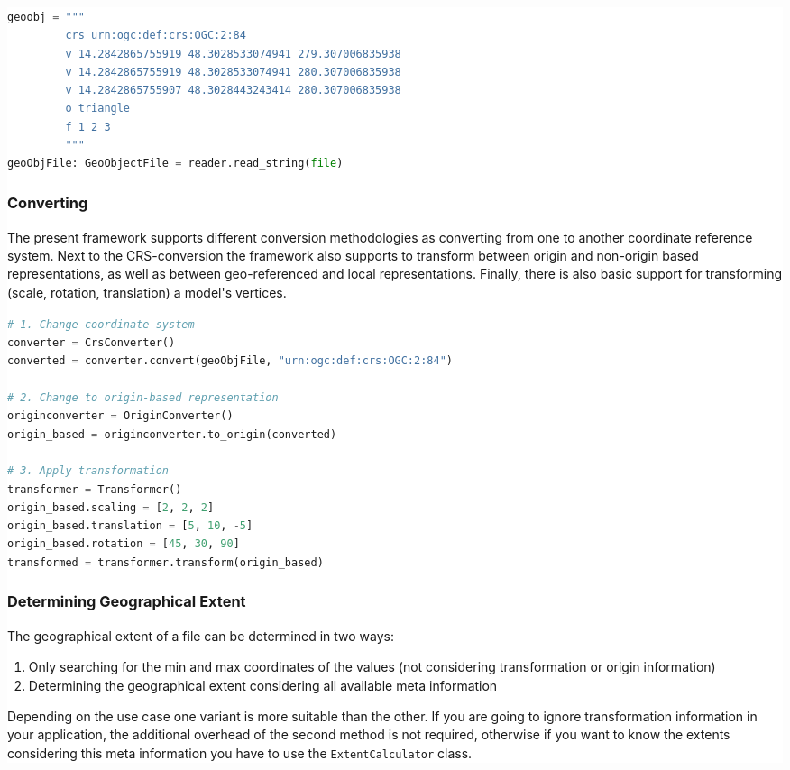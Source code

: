 ```python
geoobj = """
         crs urn:ogc:def:crs:OGC:2:84
         v 14.2842865755919 48.3028533074941 279.307006835938
         v 14.2842865755919 48.3028533074941 280.307006835938
         v 14.2842865755907 48.3028443243414 280.307006835938
         o triangle
         f 1 2 3
         """
geoObjFile: GeoObjectFile = reader.read_string(file)
```

### Converting

The present framework supports different conversion methodologies as converting from one to another coordinate reference
system.
Next to the CRS-conversion the framework also supports to transform between origin and non-origin based representations,
as well as between geo-referenced and local representations.
Finally, there is also basic support for transforming (scale, rotation, translation) a model's vertices.

```python
# 1. Change coordinate system
converter = CrsConverter()
converted = converter.convert(geoObjFile, "urn:ogc:def:crs:OGC:2:84")

# 2. Change to origin-based representation
originconverter = OriginConverter()
origin_based = originconverter.to_origin(converted)

# 3. Apply transformation
transformer = Transformer()
origin_based.scaling = [2, 2, 2]
origin_based.translation = [5, 10, -5]
origin_based.rotation = [45, 30, 90]
transformed = transformer.transform(origin_based)

```

### Determining Geographical Extent

The geographical extent of a file can be determined in two ways:

1. Only searching for the min and max coordinates of the values (not considering transformation or origin information)
2. Determining the geographical extent considering all available meta information

Depending on the use case one variant is more suitable than the other. If you are going to ignore transformation
information in your application, the additional overhead of the second method is not required, otherwise if you want to
know the extents considering this meta information you have to use the `ExtentCalculator` class.
